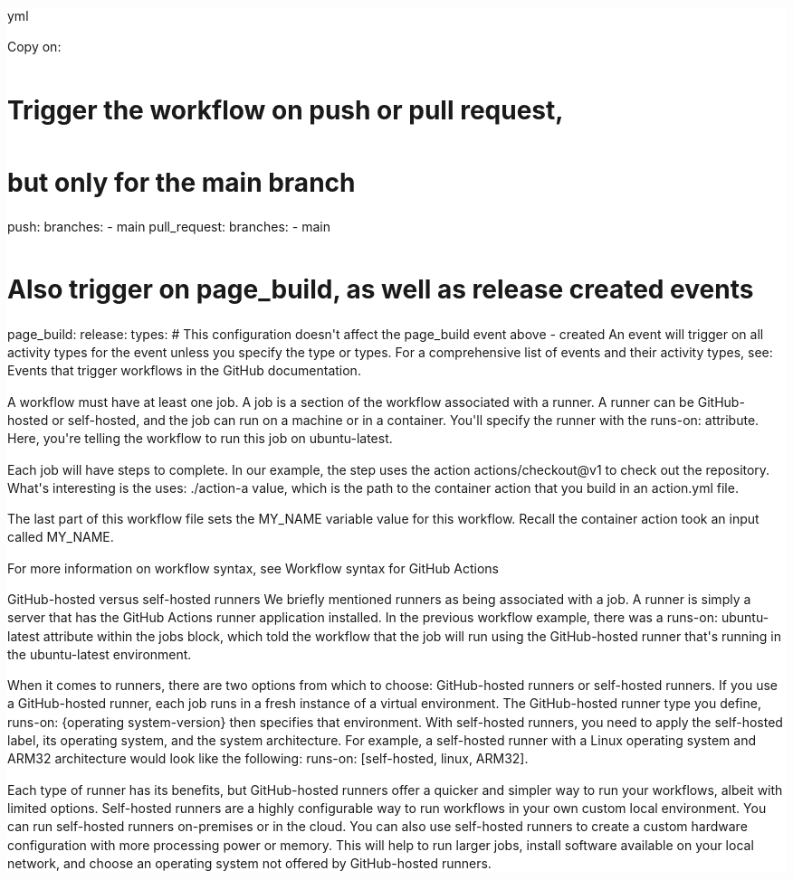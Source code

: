 yml

Copy
on:
  # Trigger the workflow on push or pull request,
  # but only for the main branch
  push:
    branches:
      - main
  pull_request:
    branches:
      - main
  # Also trigger on page_build, as well as release created events
  page_build:
  release:
    types: # This configuration doesn't affect the page_build event above
      - created
An event will trigger on all activity types for the event unless you specify the type or types. For a comprehensive list of events and their activity types, see: Events that trigger workflows in the GitHub documentation.

A workflow must have at least one job. A job is a section of the workflow associated with a runner. A runner can be GitHub-hosted or self-hosted, and the job can run on a machine or in a container. You'll specify the runner with the runs-on: attribute. Here, you're telling the workflow to run this job on ubuntu-latest.

Each job will have steps to complete. In our example, the step uses the action actions/checkout@v1 to check out the repository. What's interesting is the uses: ./action-a value, which is the path to the container action that you build in an action.yml file.

The last part of this workflow file sets the MY_NAME variable value for this workflow. Recall the container action took an input called MY_NAME.

For more information on workflow syntax, see Workflow syntax for GitHub Actions

GitHub-hosted versus self-hosted runners
We briefly mentioned runners as being associated with a job. A runner is simply a server that has the GitHub Actions runner application installed. In the previous workflow example, there was a runs-on: ubuntu-latest attribute within the jobs block, which told the workflow that the job will run using the GitHub-hosted runner that's running in the ubuntu-latest environment.

When it comes to runners, there are two options from which to choose: GitHub-hosted runners or self-hosted runners. If you use a GitHub-hosted runner, each job runs in a fresh instance of a virtual environment. The GitHub-hosted runner type you define, runs-on: {operating system-version} then specifies that environment. With self-hosted runners, you need to apply the self-hosted label, its operating system, and the system architecture. For example, a self-hosted runner with a Linux operating system and ARM32 architecture would look like the following: runs-on: [self-hosted, linux, ARM32].

Each type of runner has its benefits, but GitHub-hosted runners offer a quicker and simpler way to run your workflows, albeit with limited options. Self-hosted runners are a highly configurable way to run workflows in your own custom local environment. You can run self-hosted runners on-premises or in the cloud. You can also use self-hosted runners to create a custom hardware configuration with more processing power or memory. This will help to run larger jobs, install software available on your local network, and choose an operating system not offered by GitHub-hosted runners.
